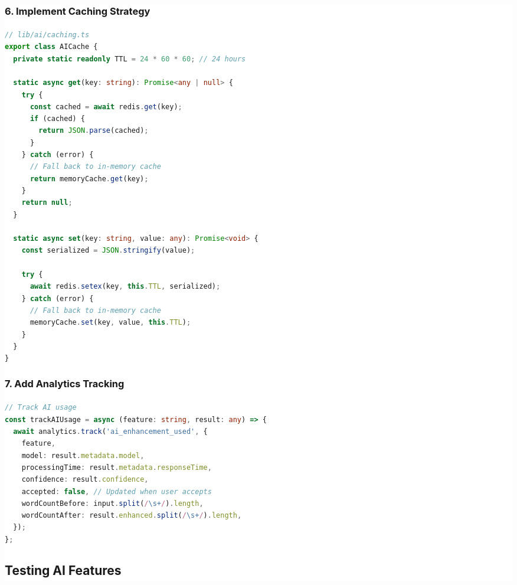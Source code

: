 ### 6. Implement Caching Strategy

```typescript
// lib/ai/caching.ts
export class AICache {
  private static readonly TTL = 24 * 60 * 60; // 24 hours
  
  static async get(key: string): Promise<any | null> {
    try {
      const cached = await redis.get(key);
      if (cached) {
        return JSON.parse(cached);
      }
    } catch (error) {
      // Fall back to in-memory cache
      return memoryCache.get(key);
    }
    return null;
  }
  
  static async set(key: string, value: any): Promise<void> {
    const serialized = JSON.stringify(value);
    
    try {
      await redis.setex(key, this.TTL, serialized);
    } catch (error) {
      // Fall back to in-memory cache
      memoryCache.set(key, value, this.TTL);
    }
  }
}
```

### 7. Add Analytics Tracking

```typescript
// Track AI usage
const trackAIUsage = async (feature: string, result: any) => {
  await analytics.track('ai_enhancement_used', {
    feature,
    model: result.metadata.model,
    processingTime: result.metadata.responseTime,
    confidence: result.confidence,
    accepted: false, // Updated when user accepts
    wordCountBefore: input.split(/\s+/).length,
    wordCountAfter: result.enhanced.split(/\s+/).length,
  });
};
```

## Testing AI Features
